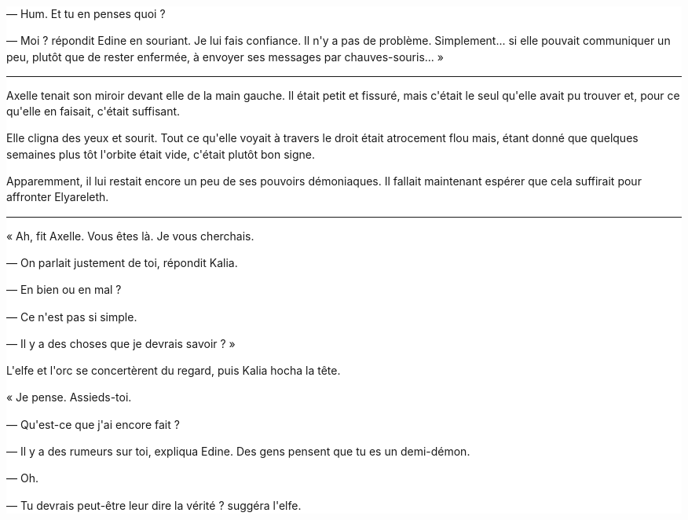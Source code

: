 — Hum. Et tu en penses quoi ?

— Moi ? répondit Edine en souriant. Je lui fais confiance. Il n'y a
pas de problème. Simplement... si elle pouvait communiquer un peu,
plutôt que de rester enfermée, à envoyer ses messages par
chauves-souris... »
























*****

Axelle tenait son miroir devant elle de la main gauche. Il était petit
et fissuré, mais c'était le seul qu'elle avait pu trouver et, pour ce
qu'elle en faisait, c'était suffisant. 

Elle cligna des yeux et sourit. Tout ce qu'elle voyait à travers le
droit était atrocement flou mais, étant donné que quelques
semaines plus tôt l'orbite était vide, c'était plutôt bon signe.

Apparemment, il lui restait encore un peu de ses pouvoirs
démoniaques. Il fallait maintenant espérer que cela suffirait pour
affronter Elyareleth. 


*****


« Ah, fit Axelle. Vous êtes là. Je vous cherchais.

— On parlait justement de toi, répondit Kalia.

— En bien ou en mal ?

— Ce n'est pas si simple.

— Il y a des choses que je devrais savoir ? »

L'elfe et l'orc se concertèrent du regard, puis Kalia hocha la tête.

« Je pense. Assieds-toi.

— Qu'est-ce que j'ai encore fait ?

— Il y a des rumeurs sur toi, expliqua Edine. Des gens pensent que
tu es un demi-démon.

— Oh.

— Tu devrais peut-être leur dire la vérité ? suggéra l'elfe.
